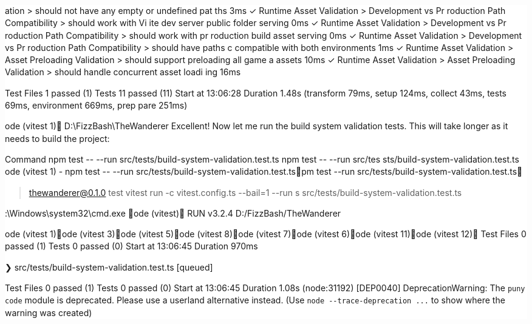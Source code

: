 ation > should not have any empty or undefined pat
ths 3ms
   ✓ Runtime Asset Validation > Development vs Pr
roduction Path Compatibility > should work with Vi
ite dev server public folder serving 0ms
   ✓ Runtime Asset Validation > Development vs Pr
roduction Path Compatibility > should work with pr
roduction build asset serving 0ms
   ✓ Runtime Asset Validation > Development vs Pr
roduction Path Compatibility > should have paths c
compatible with both environments 1ms
   ✓ Runtime Asset Validation > Asset Preloading 
 Validation > should support preloading all game a
assets 10ms
   ✓ Runtime Asset Validation > Asset Preloading 
 Validation > should handle concurrent asset loadi
ing 16ms

 Test Files  1 passed (1)
      Tests  11 passed (11)
   Start at  13:06:28
   Duration  1.48s (transform 79ms, setup 124ms, 
 collect 43ms, tests 69ms, environment 669ms, prep
pare 251ms)

ode (vitest 1)
D:\FizzBash\TheWanderer
Excellent! Now let me run the build system validation tests. This will take longer as it needs to build the project:

Command
npm test -- --run src/tests/build-system-validation.test.ts
npm test -- --run src/tes
sts/build-system-validation.test.ts
ode (vitest 1) - npm  test -- --run src/tests/build-system-validation.test.tspm test --run src/tests/build-system-validation.test.ts
> thewanderer@0.1.0 test
> vitest run -c vitest.config.ts --bail=1 --run s
src/tests/build-system-validation.test.ts

:\Windows\system32\cmd.exe ode (vitest)
 RUN  v3.2.4 D:/FizzBash/TheWanderer

ode (vitest 1)ode (vitest 3)ode (vitest 5)ode (vitest 8)ode (vitest 7)ode (vitest 6)ode (vitest 11)ode (vitest 12)
 Test Files 0 passed (1)
      Tests 0 passed (0)
   Start at 13:06:45
   Duration 970ms

 ❯ src/tests/build-system-validation.test.ts [queued]

 Test Files 0 passed (1)
      Tests 0 passed (0)
   Start at 13:06:45
   Duration 1.08s
(node:31192) [DEP0040] DeprecationWarning: The `punycode` module is deprecated. Please use a userland alternative instead.
(Use `node --trace-deprecation ...` to show where the warning was created)
